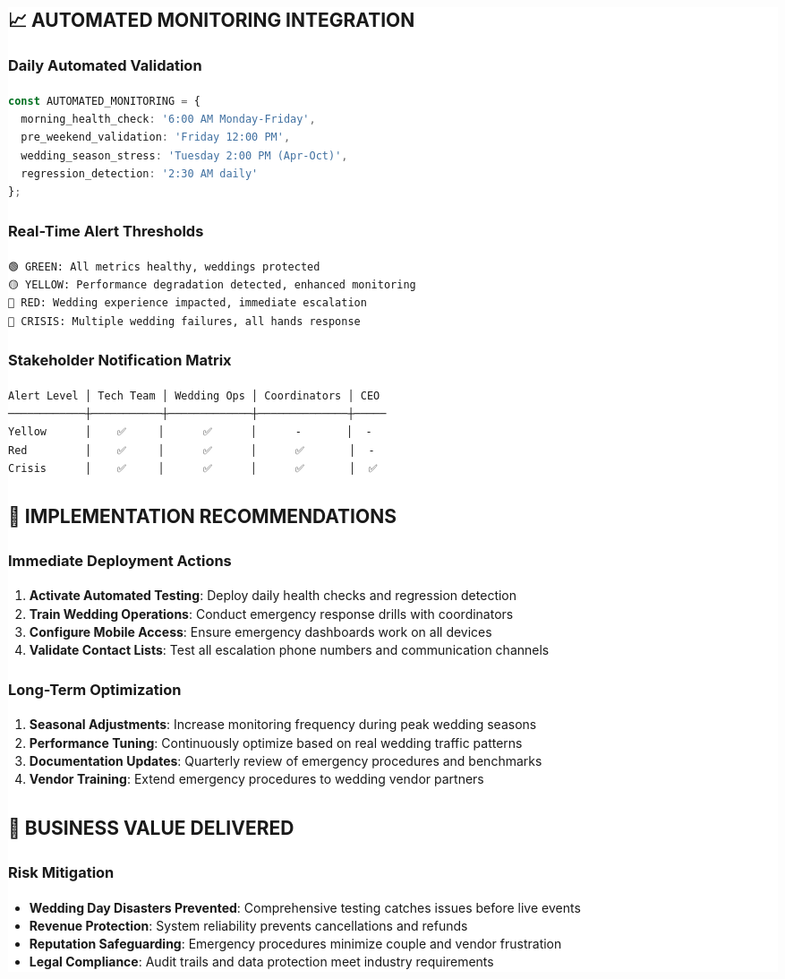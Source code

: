 ## 📈 AUTOMATED MONITORING INTEGRATION

### **Daily Automated Validation**
```typescript
const AUTOMATED_MONITORING = {
  morning_health_check: '6:00 AM Monday-Friday',
  pre_weekend_validation: 'Friday 12:00 PM', 
  wedding_season_stress: 'Tuesday 2:00 PM (Apr-Oct)',
  regression_detection: '2:30 AM daily'
};
```

### **Real-Time Alert Thresholds**
```
🟢 GREEN: All metrics healthy, weddings protected
🟡 YELLOW: Performance degradation detected, enhanced monitoring
🔴 RED: Wedding experience impacted, immediate escalation
🚨 CRISIS: Multiple wedding failures, all hands response
```

### **Stakeholder Notification Matrix**
```
Alert Level │ Tech Team │ Wedding Ops │ Coordinators │ CEO
────────────┼───────────┼─────────────┼──────────────┼─────
Yellow      │    ✅     │      ✅      │      -       │  -  
Red         │    ✅     │      ✅      │      ✅       │  -
Crisis      │    ✅     │      ✅      │      ✅       │  ✅
```

## 🚀 IMPLEMENTATION RECOMMENDATIONS

### **Immediate Deployment Actions**
1. **Activate Automated Testing**: Deploy daily health checks and regression detection
2. **Train Wedding Operations**: Conduct emergency response drills with coordinators  
3. **Configure Mobile Access**: Ensure emergency dashboards work on all devices
4. **Validate Contact Lists**: Test all escalation phone numbers and communication channels

### **Long-Term Optimization**
1. **Seasonal Adjustments**: Increase monitoring frequency during peak wedding seasons
2. **Performance Tuning**: Continuously optimize based on real wedding traffic patterns
3. **Documentation Updates**: Quarterly review of emergency procedures and benchmarks
4. **Vendor Training**: Extend emergency procedures to wedding vendor partners

## 💼 BUSINESS VALUE DELIVERED

### **Risk Mitigation**
- **Wedding Day Disasters Prevented**: Comprehensive testing catches issues before live events
- **Revenue Protection**: System reliability prevents cancellations and refunds
- **Reputation Safeguarding**: Emergency procedures minimize couple and vendor frustration
- **Legal Compliance**: Audit trails and data protection meet industry requirements
